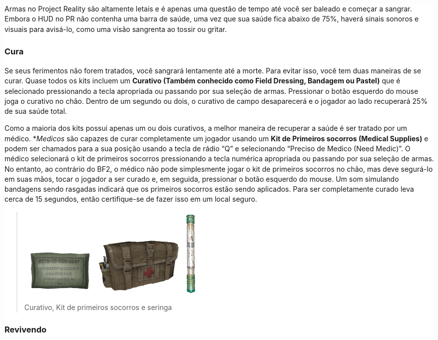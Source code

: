 Armas no Project Reality são altamente letais e é apenas uma questão de tempo até você ser baleado e começar a sangrar. Embora o HUD no PR não contenha uma barra de saúde, uma vez que sua saúde fica abaixo de 75%, haverá sinais sonoros e visuais para avisá-lo, como uma visão sangrenta ao tossir ou gritar.

### Cura

Se seus ferimentos não forem tratados, você sangrará lentamente até a morte. Para evitar isso, você tem duas maneiras de se curar. Quase todos os kits incluem um **Curativo \(Também conhecido como Field Dressing, Bandagem ou Pastel\)** que é selecionado pressionando a tecla apropriada ou passando por sua seleção de armas. Pressionar o botão esquerdo do mouse joga o curativo no chão. Dentro de um segundo ou dois, o curativo de campo desaparecerá e o jogador ao lado recuperará 25% de sua saúde total.

Como a maioria dos kits possui apenas um ou dois curativos, a melhor maneira de recuperar a saúde é ser tratado por um médico. **Medicos* são capazes de curar completamente um jogador usando um **Kit de Primeiros socorros \(Medical Supplies\)** e podem ser chamados para a sua posição usando a tecla de rádio “Q” e selecionando “Preciso de Medico \(Need Medic\)”. O médico selecionará o kit de primeiros socorros pressionando a tecla numérica apropriada ou passando por sua seleção de armas. No entanto, ao contrário do BF2, o médico não pode simplesmente jogar o kit de primeiros socorros no chão, mas deve segurá-lo em suas mãos, tocar o jogador a ser curado e, em seguida, pressionar o botão esquerdo do mouse. Um som simulando bandagens sendo rasgadas indicará que os primeiros socorros estão sendo aplicados. Para ser completamente curado leva cerca de 15 segundos, então certifique-se de fazer isso em um local seguro.

> ![](../assets/fielddressing.png)![](../assets/kit.png)![](../assets/epipen.png)
>
> Curativo, Kit de primeiros socorros e seringa

### Revivendo
